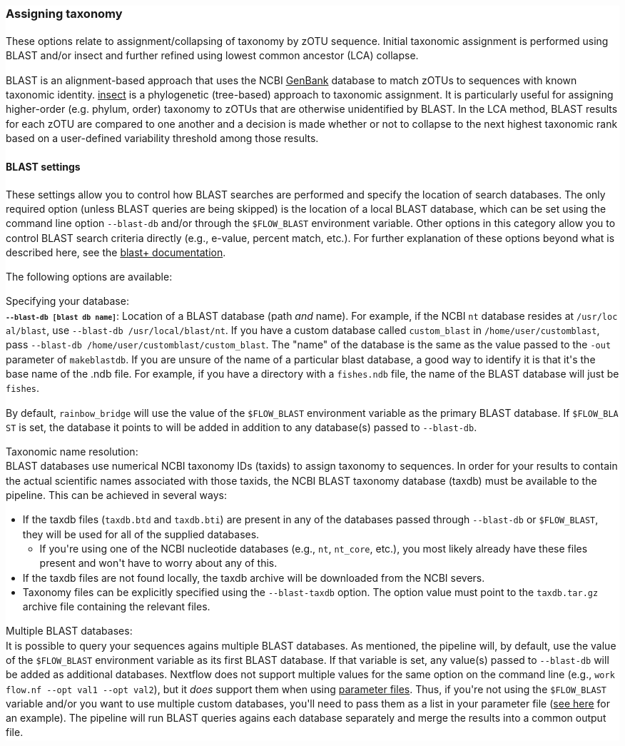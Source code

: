 ### Assigning taxonomy

These options relate to assignment/collapsing of taxonomy by zOTU sequence. Initial taxonomic assignment is performed using BLAST and/or insect and further refined using lowest common ancestor (LCA) collapse.  

BLAST is an alignment-based approach that uses the NCBI [GenBank](https://www.ncbi.nlm.nih.gov/genbank/) database to match zOTUs to sequences with known taxonomic identity. [insect](https://github.com/shaunpwilkinson/insect) is a phylogenetic (tree-based) approach to taxonomic assignment. It is particularly useful for assigning higher-order (e.g. phylum, order) taxonomy to zOTUs that are otherwise unidentified by BLAST. In the LCA method, BLAST results for each zOTU are compared to one another and a decision is made whether or not to collapse to the next highest taxonomic rank based on a user-defined variability threshold among those results. 

#### BLAST settings

These settings allow you to control how BLAST searches are performed and specify the location of search databases. The only required option (unless BLAST queries are being skipped) is the location of a local BLAST database, which can be set using the command line option `--blast-db` and/or through the `$FLOW_BLAST` environment variable. Other options in this category allow you to control BLAST search criteria directly (e.g., e-value, percent match, etc.). For further explanation of these options beyond what is described here, see the [blast+ documentation](https://www.ncbi.nlm.nih.gov/books/NBK279690/).

The following options are available:  

Specifying your database:  
<small>**`--blast-db [blast db name]`**</small>: Location of a BLAST database (path *and* name). For example, if the NCBI `nt` database resides at `/usr/local/blast`, use `--blast-db /usr/local/blast/nt`. If you have a custom database called `custom_blast` in `/home/user/customblast`, pass `--blast-db /home/user/customblast/custom_blast`. The "name" of the database is the same as the value passed to the `-out` parameter of `makeblastdb`. If you are unsure of the name of a particular blast database, a good way to identify it is that it's the base name of the .ndb file. For example, if you have a directory with a `fishes.ndb` file, the name of the BLAST database will just be `fishes`.  

By default, `rainbow_bridge` will use the value of the `$FLOW_BLAST` environment variable as the primary BLAST database. If `$FLOW_BLAST` is set, the database it points to will be added in addition to any database(s) passed to `--blast-db`.  

Taxonomic name resolution:  
BLAST databases use numerical NCBI taxonomy IDs (taxids) to assign taxonomy to sequences. In order for your results to contain the actual scientific names associated with those taxids, the NCBI BLAST taxonomy database (taxdb) must be available to the pipeline. This can be achieved in several ways:   

  - If the taxdb files (`taxdb.btd` and `taxdb.bti`) are present in any of the databases passed through `--blast-db` or `$FLOW_BLAST`, they will be used for all of the supplied databases. 
    * If you're using one of the NCBI nucleotide databases (e.g., `nt`, `nt_core`, etc.), you most likely already have these files present and won't have to worry about any of this.
  - If the taxdb files are not found locally, the taxdb archive will be downloaded from the NCBI severs.
  - Taxonomy files can be explicitly specified using the `--blast-taxdb` option. The option value must point to the `taxdb.tar.gz` archive file containing the relevant files.

Multiple BLAST databases:  
It is possible to query your sequences agains multiple BLAST databases. As mentioned, the pipeline will, by default, use the value of the `$FLOW_BLAST` environment variable as its first BLAST database. If that variable is set, any value(s) passed to `--blast-db` will be added as additional databases. Nextflow does not support multiple values for the same option on the command line (e.g., `workflow.nf --opt val1 --opt val2`), but it *does* support them when using [parameter files](#specifying-parameters-in-a-parameter-file). Thus, if you're not using the `$FLOW_BLAST` variable and/or you want to use multiple custom databases, you'll need to pass them as a list in your parameter file ([see here](#setting-multiple-values-for-the-same-option) for an example). The pipeline will run BLAST queries agains each database separately and merge the results into a common output file.    
